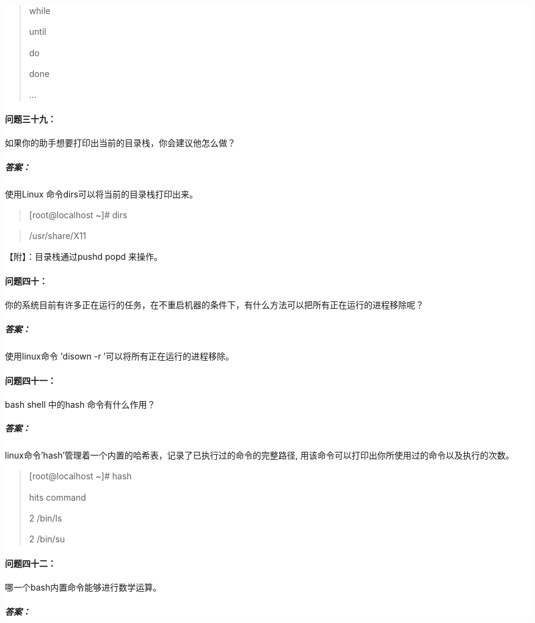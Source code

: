 > while
>
> until
>
> do
>
> done
>
> …

 

#### **问题三十九：**

如果你的助手想要打印出当前的目录栈，你会建议他怎么做？

##### **答案：**

使用Linux 命令dirs可以将当前的目录栈打印出来。

> [root@localhost ~]# dirs

> /usr/share/X11

【附】：目录栈通过pushd popd 来操作。

 

#### **问题四十：**

你的系统目前有许多正在运行的任务，在不重启机器的条件下，有什么方法可以把所有正在运行的进程移除呢？

##### **答案：**

使用linux命令 ’disown -r ’可以将所有正在运行的进程移除。

 

#### **问题四十一：**

bash shell 中的hash 命令有什么作用？

##### **答案：**

linux命令’hash’管理着一个内置的哈希表，记录了已执行过的命令的完整路径, 用该命令可以打印出你所使用过的命令以及执行的次数。

> [root@localhost ~]# hash
>
> hits command
>
> 2 /bin/ls
>
> 2 /bin/su

 

#### **问题四十二：**

哪一个bash内置命令能够进行数学运算。

##### **答案：**
